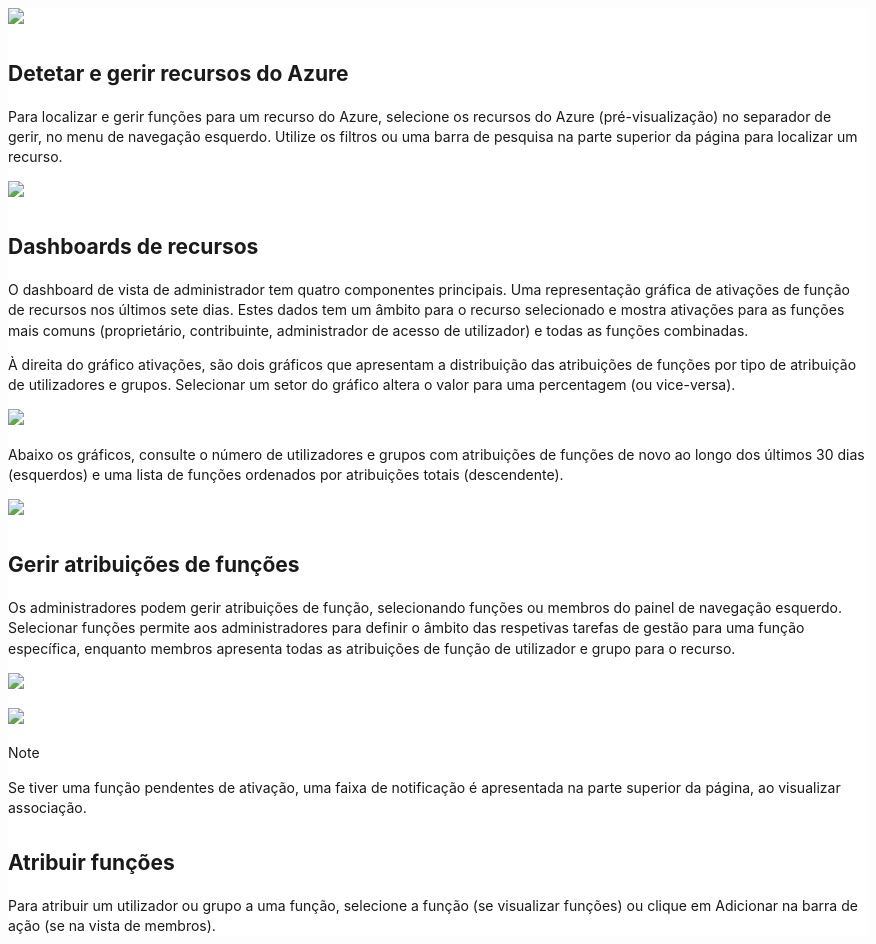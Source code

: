 ![](media/azure-pim-resource-rbac/pending-requests.png)

## <a name="discover-and-manage-azure-resources"></a>Detetar e gerir recursos do Azure

Para localizar e gerir funções para um recurso do Azure, selecione os recursos do Azure (pré-visualização) no separador de gerir, no menu de navegação esquerdo. Utilize os filtros ou uma barra de pesquisa na parte superior da página para localizar um recurso.

![](media/azure-pim-resource-rbac/azure-resources.png)

## <a name="resource-dashboards"></a>Dashboards de recursos

O dashboard de vista de administrador tem quatro componentes principais. Uma representação gráfica de ativações de função de recursos nos últimos sete dias. Estes dados tem um âmbito para o recurso selecionado e mostra ativações para as funções mais comuns (proprietário, contribuinte, administrador de acesso de utilizador) e todas as funções combinadas.

À direita do gráfico ativações, são dois gráficos que apresentam a distribuição das atribuições de funções por tipo de atribuição de utilizadores e grupos. Selecionar um setor do gráfico altera o valor para uma percentagem (ou vice-versa).

![](media/azure-pim-resource-rbac/admin-view.png)

Abaixo os gráficos, consulte o número de utilizadores e grupos com atribuições de funções de novo ao longo dos últimos 30 dias (esquerdos) e uma lista de funções ordenados por atribuições totais (descendente).

![](media/azure-pim-resource-rbac/role-settings.png)

## <a name="manage-role-assignments"></a>Gerir atribuições de funções

Os administradores podem gerir atribuições de função, selecionando funções ou membros do painel de navegação esquerdo. Selecionar funções permite aos administradores para definir o âmbito das respetivas tarefas de gestão para uma função específica, enquanto membros apresenta todas as atribuições de função de utilizador e grupo para o recurso.

![](media/azure-pim-resource-rbac/roles.png)

![](media/azure-pim-resource-rbac/members.png)

>[!NOTE]
Se tiver uma função pendentes de ativação, uma faixa de notificação é apresentada na parte superior da página, ao visualizar associação.

## <a name="assign-roles"></a>Atribuir funções

Para atribuir um utilizador ou grupo a uma função, selecione a função (se visualizar funções) ou clique em Adicionar na barra de ação (se na vista de membros).
